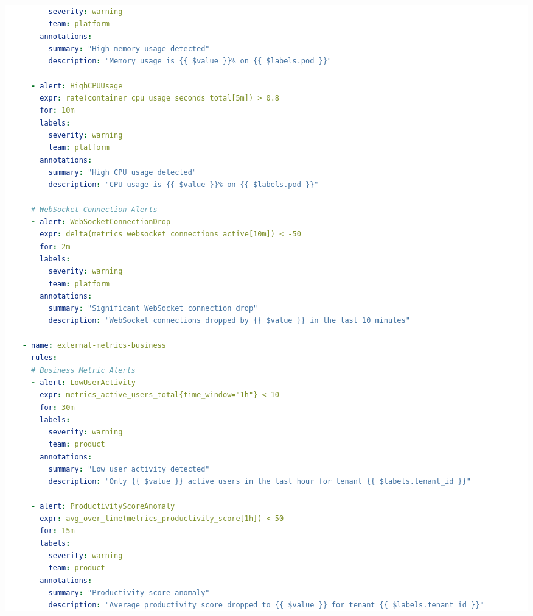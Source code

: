 ```yaml
          severity: warning
          team: platform
        annotations:
          summary: "High memory usage detected"
          description: "Memory usage is {{ $value }}% on {{ $labels.pod }}"

      - alert: HighCPUUsage
        expr: rate(container_cpu_usage_seconds_total[5m]) > 0.8
        for: 10m
        labels:
          severity: warning
          team: platform
        annotations:
          summary: "High CPU usage detected"
          description: "CPU usage is {{ $value }}% on {{ $labels.pod }}"

      # WebSocket Connection Alerts
      - alert: WebSocketConnectionDrop
        expr: delta(metrics_websocket_connections_active[10m]) < -50
        for: 2m
        labels:
          severity: warning
          team: platform
        annotations:
          summary: "Significant WebSocket connection drop"
          description: "WebSocket connections dropped by {{ $value }} in the last 10 minutes"

    - name: external-metrics-business
      rules:
      # Business Metric Alerts
      - alert: LowUserActivity
        expr: metrics_active_users_total{time_window="1h"} < 10
        for: 30m
        labels:
          severity: warning
          team: product
        annotations:
          summary: "Low user activity detected"
          description: "Only {{ $value }} active users in the last hour for tenant {{ $labels.tenant_id }}"

      - alert: ProductivityScoreAnomaly
        expr: avg_over_time(metrics_productivity_score[1h]) < 50
        for: 15m
        labels:
          severity: warning
          team: product
        annotations:
          summary: "Productivity score anomaly"
          description: "Average productivity score dropped to {{ $value }} for tenant {{ $labels.tenant_id }}"
```
